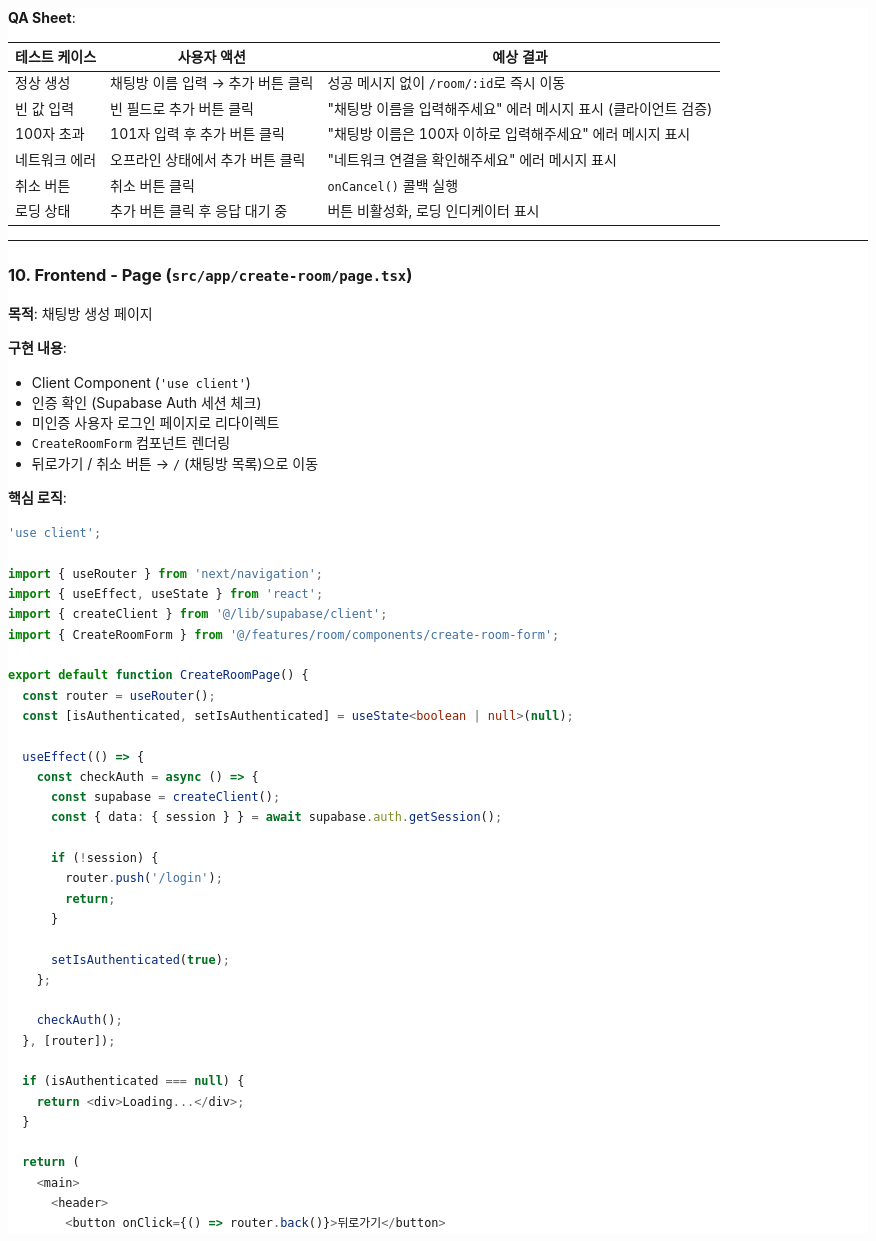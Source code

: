 **QA Sheet**:

| 테스트 케이스 | 사용자 액션 | 예상 결과 |
|--------------|-----------|----------|
| 정상 생성 | 채팅방 이름 입력 → 추가 버튼 클릭 | 성공 메시지 없이 `/room/:id`로 즉시 이동 |
| 빈 값 입력 | 빈 필드로 추가 버튼 클릭 | "채팅방 이름을 입력해주세요" 에러 메시지 표시 (클라이언트 검증) |
| 100자 초과 | 101자 입력 후 추가 버튼 클릭 | "채팅방 이름은 100자 이하로 입력해주세요" 에러 메시지 표시 |
| 네트워크 에러 | 오프라인 상태에서 추가 버튼 클릭 | "네트워크 연결을 확인해주세요" 에러 메시지 표시 |
| 취소 버튼 | 취소 버튼 클릭 | `onCancel()` 콜백 실행 |
| 로딩 상태 | 추가 버튼 클릭 후 응답 대기 중 | 버튼 비활성화, 로딩 인디케이터 표시 |

---

### 10. Frontend - Page (`src/app/create-room/page.tsx`)

**목적**: 채팅방 생성 페이지

**구현 내용**:
- Client Component (`'use client'`)
- 인증 확인 (Supabase Auth 세션 체크)
- 미인증 사용자 로그인 페이지로 리다이렉트
- `CreateRoomForm` 컴포넌트 렌더링
- 뒤로가기 / 취소 버튼 → `/` (채팅방 목록)으로 이동

**핵심 로직**:
```typescript
'use client';

import { useRouter } from 'next/navigation';
import { useEffect, useState } from 'react';
import { createClient } from '@/lib/supabase/client';
import { CreateRoomForm } from '@/features/room/components/create-room-form';

export default function CreateRoomPage() {
  const router = useRouter();
  const [isAuthenticated, setIsAuthenticated] = useState<boolean | null>(null);

  useEffect(() => {
    const checkAuth = async () => {
      const supabase = createClient();
      const { data: { session } } = await supabase.auth.getSession();

      if (!session) {
        router.push('/login');
        return;
      }

      setIsAuthenticated(true);
    };

    checkAuth();
  }, [router]);

  if (isAuthenticated === null) {
    return <div>Loading...</div>;
  }

  return (
    <main>
      <header>
        <button onClick={() => router.back()}>뒤로가기</button>
```